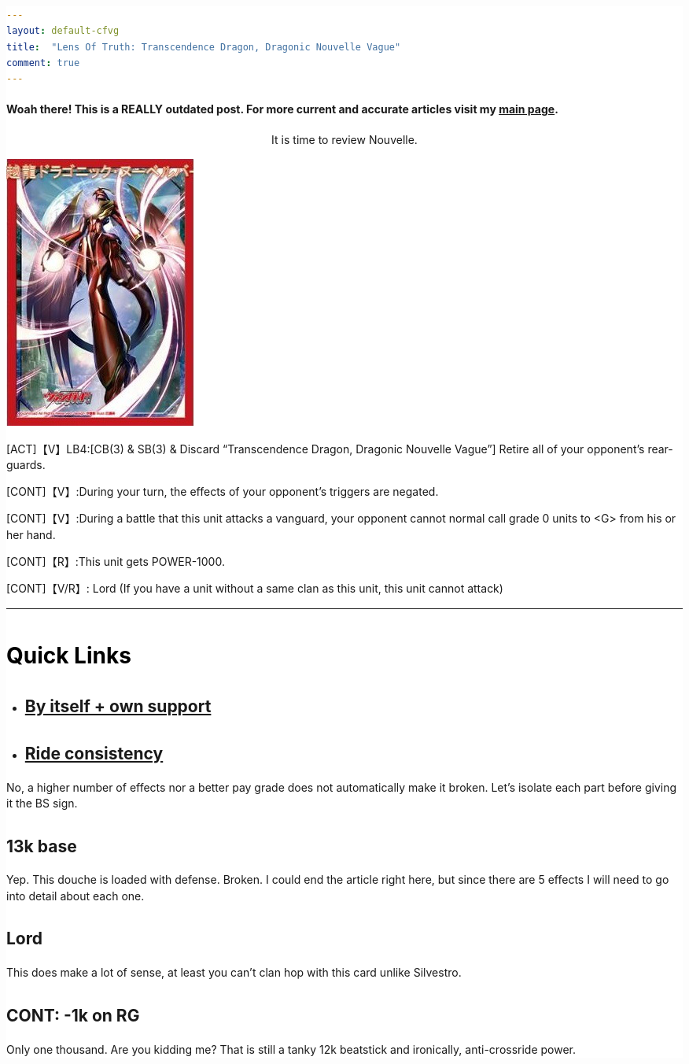 ```yaml
---
layout: default-cfvg
title:  "Lens Of Truth: Transcendence Dragon, Dragonic Nouvelle Vague"
comment: true
---
```


#### Woah there! This is a REALLY outdated post. For more current and accurate articles visit my [main page](/cfvg).

<p style="text-align:center;">It is time to review Nouvelle.</p>

![Transcendence Dragon, Dragonic Nouvelle Vague](/cfvg/image/eb09-001.jpg)

<p>[ACT]【V】LB4:[CB(3) &amp; SB(3) &amp; Discard &#8220;Transcendence Dragon, Dragonic Nouvelle Vague&#8221;] Retire all of your opponent&#8217;s rear-guards.</p>
<p>[CONT]【V】:During your turn, the effects of your opponent&#8217;s triggers are negated.</p>
<p>[CONT]【V】:During a battle that this unit attacks a vanguard, your opponent cannot normal call grade 0 units to &lt;G&gt; from his or her hand.</p>
<p>[CONT]【R】:This unit gets POWER-1000.</p>
<p>[CONT]【V/R】: Lord (If you have a unit without a same clan as this unit, this unit cannot attack)</p>
<hr />
<h1 style="text-align:left;"><span style="color:#000000;">Quick Links</span></h1>
<ul>
<li>
<h2><a href="#ad">By itself + own support</a></h2>
</li>
<li>
<h2><a href="#od">Ride consistency</a></h2>
</li>
</ul>
<p style="text-align:left;">No, a higher number of effects nor a better pay grade does not automatically make it broken. Let&#8217;s isolate each part before giving it the BS sign.</p>
<h2 style="text-align:left;">13k base</h2>
<p style="text-align:left;">Yep. This douche is loaded with defense. Broken. I could end the article right here, but since there are 5 effects I will need to go into detail about each one.</p>
<h2 style="text-align:left;">Lord</h2>
<p style="text-align:left;">This does make a lot of sense, at least you can&#8217;t clan hop with this card unlike Silvestro.</p>
<h2 style="text-align:left;">CONT: -1k on RG</h2>
<p style="text-align:left;">Only one thousand. Are you kidding me? That is still a tanky 12k beatstick and ironically, anti-crossride power.</p>